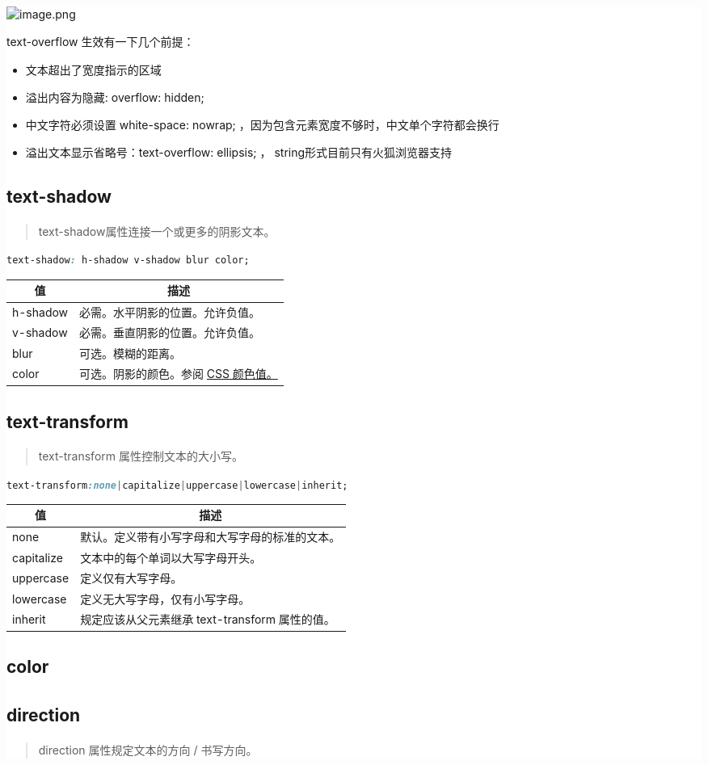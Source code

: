 ![image.png](https://s2.loli.net/2022/11/07/4NkF8S3LTHxhMUa.png)

text-overflow 生效有一下几个前提：

- 文本超出了宽度指示的区域
- 溢出内容为隐藏: overflow: hidden;

- 中文字符必须设置 white-space: nowrap; ，因为包含元素宽度不够时，中文单个字符都会换行
- 溢出文本显示省略号：text-overflow: ellipsis; ， string形式目前只有火狐浏览器支持

## text-shadow

> text-shadow属性连接一个或更多的阴影文本。

```css
text-shadow: h-shadow v-shadow blur color;
```

| 值       | 描述                                                         |
| -------- | ------------------------------------------------------------ |
| h-shadow | 必需。水平阴影的位置。允许负值。                             |
| v-shadow | 必需。垂直阴影的位置。允许负值。                             |
| blur     | 可选。模糊的距离。                                           |
| color    | 可选。阴影的颜色。参阅 [CSS 颜色值。](http://bbs.fishc.com/thread-81599-1-1.html) |

## text-transform

> text-transform 属性控制文本的大小写。

```css
text-transform:none|capitalize|uppercase|lowercase|inherit;
```

| 值         | 描述                                           |
| ---------- | ---------------------------------------------- |
| none       | 默认。定义带有小写字母和大写字母的标准的文本。 |
| capitalize | 文本中的每个单词以大写字母开头。               |
| uppercase  | 定义仅有大写字母。                             |
| lowercase  | 定义无大写字母，仅有小写字母。                 |
| inherit    | 规定应该从父元素继承 text-transform 属性的值。 |

## color

## direction

> direction 属性规定文本的方向 / 书写方向。
